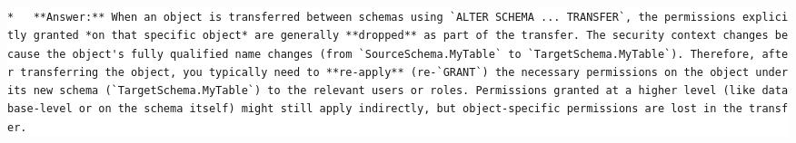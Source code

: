     *   **Answer:** When an object is transferred between schemas using `ALTER SCHEMA ... TRANSFER`, the permissions explicitly granted *on that specific object* are generally **dropped** as part of the transfer. The security context changes because the object's fully qualified name changes (from `SourceSchema.MyTable` to `TargetSchema.MyTable`). Therefore, after transferring the object, you typically need to **re-apply** (re-`GRANT`) the necessary permissions on the object under its new schema (`TargetSchema.MyTable`) to the relevant users or roles. Permissions granted at a higher level (like database-level or on the schema itself) might still apply indirectly, but object-specific permissions are lost in the transfer.
